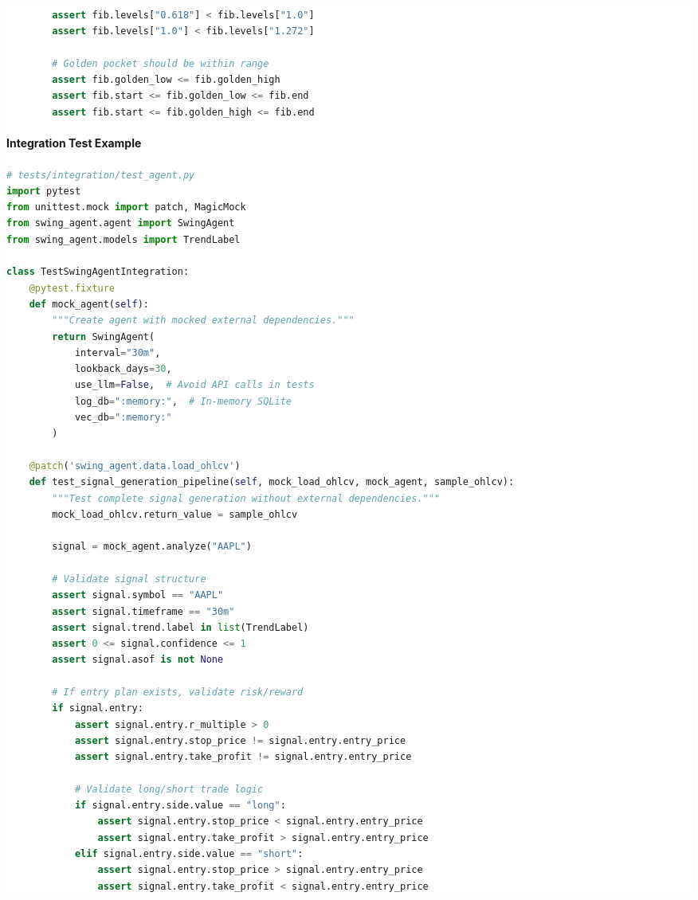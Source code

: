 ```python
        assert fib.levels["0.618"] < fib.levels["1.0"]
        assert fib.levels["1.0"] < fib.levels["1.272"]
        
        # Golden pocket should be within range
        assert fib.golden_low <= fib.golden_high
        assert fib.start <= fib.golden_low <= fib.end
        assert fib.start <= fib.golden_high <= fib.end
```

#### Integration Test Example

```python
# tests/integration/test_agent.py
import pytest
from unittest.mock import patch, MagicMock
from swing_agent.agent import SwingAgent
from swing_agent.models import TrendLabel

class TestSwingAgentIntegration:
    @pytest.fixture
    def mock_agent(self):
        """Create agent with mocked external dependencies."""
        return SwingAgent(
            interval="30m",
            lookback_days=30,
            use_llm=False,  # Avoid API calls in tests
            log_db=":memory:",  # In-memory SQLite
            vec_db=":memory:"
        )
    
    @patch('swing_agent.data.load_ohlcv')
    def test_signal_generation_pipeline(self, mock_load_ohlcv, mock_agent, sample_ohlcv):
        """Test complete signal generation without external dependencies."""
        mock_load_ohlcv.return_value = sample_ohlcv
        
        signal = mock_agent.analyze("AAPL")
        
        # Validate signal structure
        assert signal.symbol == "AAPL"
        assert signal.timeframe == "30m"
        assert signal.trend.label in list(TrendLabel)
        assert 0 <= signal.confidence <= 1
        assert signal.asof is not None
        
        # If entry plan exists, validate risk/reward
        if signal.entry:
            assert signal.entry.r_multiple > 0
            assert signal.entry.stop_price != signal.entry.entry_price
            assert signal.entry.take_profit != signal.entry.entry_price
            
            # Validate long/short trade logic
            if signal.entry.side.value == "long":
                assert signal.entry.stop_price < signal.entry.entry_price
                assert signal.entry.take_profit > signal.entry.entry_price
            elif signal.entry.side.value == "short":
                assert signal.entry.stop_price > signal.entry.entry_price
                assert signal.entry.take_profit < signal.entry.entry_price
```
